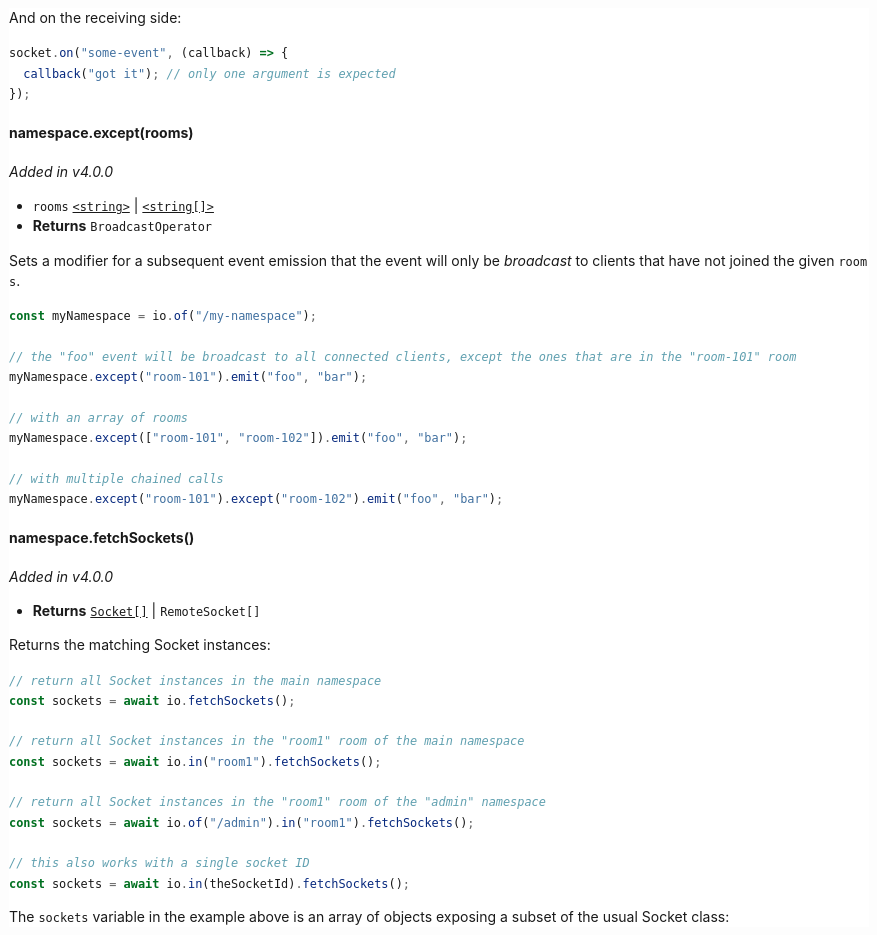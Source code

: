 And on the receiving side:

```js
socket.on("some-event", (callback) => {
  callback("got it"); // only one argument is expected
});
```

#### namespace.except(rooms)

*Added in v4.0.0*

- `rooms` [`<string>`](https://developer.mozilla.org/en-US/docs/Web/JavaScript/Data_structures#string_type) | [`<string[]>`](https://developer.mozilla.org/en-US/docs/Web/JavaScript/Data_structures#string_type)
- **Returns** `BroadcastOperator`

Sets a modifier for a subsequent event emission that the event will only be _broadcast_ to clients that have not joined the given `rooms`.

```js
const myNamespace = io.of("/my-namespace");

// the "foo" event will be broadcast to all connected clients, except the ones that are in the "room-101" room
myNamespace.except("room-101").emit("foo", "bar");

// with an array of rooms
myNamespace.except(["room-101", "room-102"]).emit("foo", "bar");

// with multiple chained calls
myNamespace.except("room-101").except("room-102").emit("foo", "bar");
```

#### namespace.fetchSockets()

*Added in v4.0.0*

- **Returns** [`Socket[]`](#socket) | `RemoteSocket[]`

Returns the matching Socket instances:

```js
// return all Socket instances in the main namespace
const sockets = await io.fetchSockets();

// return all Socket instances in the "room1" room of the main namespace
const sockets = await io.in("room1").fetchSockets();

// return all Socket instances in the "room1" room of the "admin" namespace
const sockets = await io.of("/admin").in("room1").fetchSockets();

// this also works with a single socket ID
const sockets = await io.in(theSocketId).fetchSockets();
```

The `sockets` variable in the example above is an array of objects exposing a subset of the usual Socket class:

